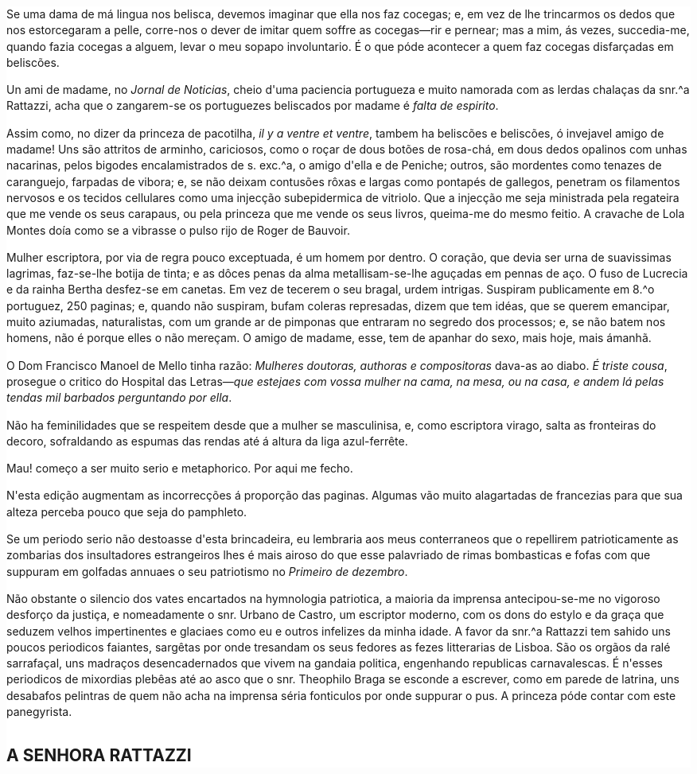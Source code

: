 Se uma dama de má lingua nos belisca, devemos imaginar que ella nos faz cocegas; e, em vez de lhe trincarmos os dedos que nos estorcegaram a pelle, corre-nos o dever de imitar quem soffre as cocegas—rir e pernear; mas a mim, ás vezes, succedia-me, quando fazia cocegas a alguem, levar o meu sopapo involuntario. É o que póde acontecer a quem faz cocegas disfarçadas em beliscões.

Un ami de madame, no _Jornal de Noticias_, cheio d'uma paciencia portugueza e muito namorada com as lerdas chalaças da snr.^a Rattazzi, acha que o zangarem-se os portuguezes beliscados por madame é _falta de espirito_.

Assim como, no dizer da princeza de pacotilha, _il y a ventre et ventre_, tambem ha beliscões e beliscões, ó invejavel amigo de madame! Uns são attritos de arminho, cariciosos, como o roçar de dous botões de rosa-chá, em dous dedos opalinos com unhas nacarinas, pelos bigodes encalamistrados de s. exc.^a, o amigo d'ella e de Peniche; outros, são mordentes como tenazes de caranguejo, farpadas de vibora; e, se não deixam contusões rôxas e largas como pontapés de gallegos, penetram os filamentos nervosos e os tecidos cellulares como uma injecção subepidermica de vitriolo. Que a injecção me seja ministrada pela regateira que me vende os seus carapaus, ou pela princeza que me vende os seus livros, queima-me do mesmo feitio. A cravache de Lola Montes doía como se a vibrasse o pulso rijo de Roger de Bauvoir.

Mulher escriptora, por via de regra pouco exceptuada, é um homem por dentro. O coração, que devia ser urna de suavissimas lagrimas, faz-se-lhe botija de tinta; e as dôces penas da alma metallisam-se-lhe aguçadas em pennas de aço. O fuso de Lucrecia e da rainha Bertha desfez-se em canetas. Em vez de tecerem o seu bragal, urdem intrigas. Suspiram publicamente em 8.^o portuguez, 250 paginas; e, quando não suspiram, bufam coleras represadas, dizem que tem idéas, que se querem emancipar, muito aziumadas, naturalistas, com um grande ar de pimponas que entraram no segredo dos processos; e, se não batem nos homens, não é porque elles o não mereçam. O amigo de madame, esse, tem de apanhar do sexo, mais hoje, mais ámanhã.

O Dom Francisco Manoel de Mello tinha razão: _Mulheres doutoras, authoras e compositoras_ dava-as ao diabo. _É triste cousa_, prosegue o critico do Hospital das Letras—_que estejaes com vossa mulher na cama, na mesa, ou na casa, e andem lá pelas tendas mil barbados perguntando por ella_.

Não ha feminilidades que se respeitem desde que a mulher se masculinisa, e, como escriptora virago, salta as fronteiras do decoro, sofraldando as espumas das rendas até á altura da liga azul-ferrête.

Mau! começo a ser muito serio e metaphorico. Por aqui me fecho.

N'esta edição augmentam as incorrecções á proporção das paginas. Algumas vão muito alagartadas de francezias para que sua alteza perceba pouco que seja do pamphleto.

Se um periodo serio não destoasse d'esta brincadeira, eu lembraria aos meus conterraneos que o repellirem patrioticamente as zombarias dos insultadores estrangeiros lhes é mais airoso do que esse palavriado de rimas bombasticas e fofas com que suppuram em golfadas annuaes o seu patriotismo no _Primeiro de dezembro_.

Não obstante o silencio dos vates encartados na hymnologia patriotica, a maioria da imprensa antecipou-se-me no vigoroso desforço da justiça, e nomeadamente o snr. Urbano de Castro, um escriptor moderno, com os dons do estylo e da graça que seduzem velhos impertinentes e glaciaes como eu e outros infelizes da minha idade. A favor da snr.^a Rattazzi tem sahido uns poucos periodicos faiantes, sargêtas por onde tresandam os seus fedores as fezes litterarias de Lisboa. São os orgãos da ralé sarrafaçal, uns madraços desencadernados que vivem na gandaia politica, engenhando republicas carnavalescas. É n'esses periodicos de mixordias plebêas até ao asco que o snr. Theophilo Braga se esconde a escrever, como em parede de latrina, uns desabafos pelintras de quem não acha na imprensa séria fonticulos por onde suppurar o pus. A princeza póde contar com este panegyrista.

A SENHORA RATTAZZI
------------------
